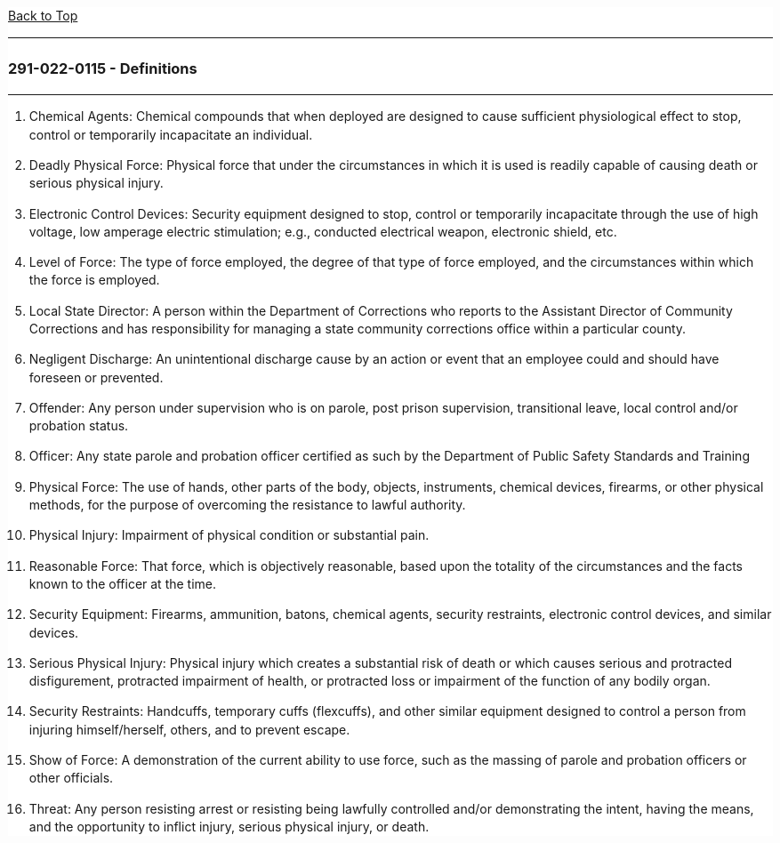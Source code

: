 [Back to Top](#top "Return to Top of Page")

---

### 291-022-0115 - Definitions

---

1. Chemical Agents: Chemical compounds that when deployed are designed to cause sufficient physiological effect to stop, control or temporarily incapacitate an individual.

2. Deadly Physical Force: Physical force that under the circumstances in which it is used is readily capable of causing death or serious physical injury.

3. Electronic Control Devices: Security equipment designed to stop, control or temporarily incapacitate through the use of high voltage, low amperage electric stimulation; e.g., conducted electrical weapon, electronic shield, etc.

4. Level of Force: The type of force employed, the degree of that type of force employed, and the circumstances within which the force is employed.

5. Local State Director: A person within the Department of Corrections who reports to the Assistant Director of Community Corrections and has responsibility for managing a state community corrections office within a particular county.

6. Negligent Discharge: An unintentional discharge cause by an action or event that an employee could and should have foreseen or prevented.

7. Offender: Any person under supervision who is on parole, post prison supervision, transitional leave, local control and/or probation status.

8. Officer: Any state parole and probation officer certified as such by the Department of Public Safety Standards and Training

9. Physical Force: The use of hands, other parts of the body, objects, instruments, chemical devices, firearms, or other physical methods, for the purpose of overcoming the resistance to lawful authority.

10. Physical Injury: Impairment of physical condition or substantial pain.

11. Reasonable Force: That force, which is objectively reasonable, based upon the totality of the circumstances and the facts known to the officer at the time.

12. Security Equipment: Firearms, ammunition, batons, chemical agents, security restraints, electronic control devices, and similar devices.

13. Serious Physical Injury: Physical injury which creates a substantial risk of death or which causes serious and protracted disfigurement, protracted impairment of health, or protracted loss or impairment of the function of any bodily organ.

14. Security Restraints: Handcuffs, temporary cuffs \(flexcuffs\), and other similar equipment designed to control a person from injuring himself/herself, others, and to prevent escape.

15. Show of Force: A demonstration of the current ability to use force, such as the massing of parole and probation officers or other officials.

16. Threat: Any person resisting arrest or resisting being lawfully controlled and/or demonstrating the intent, having the means, and the opportunity to inflict injury, serious physical injury, or death.
